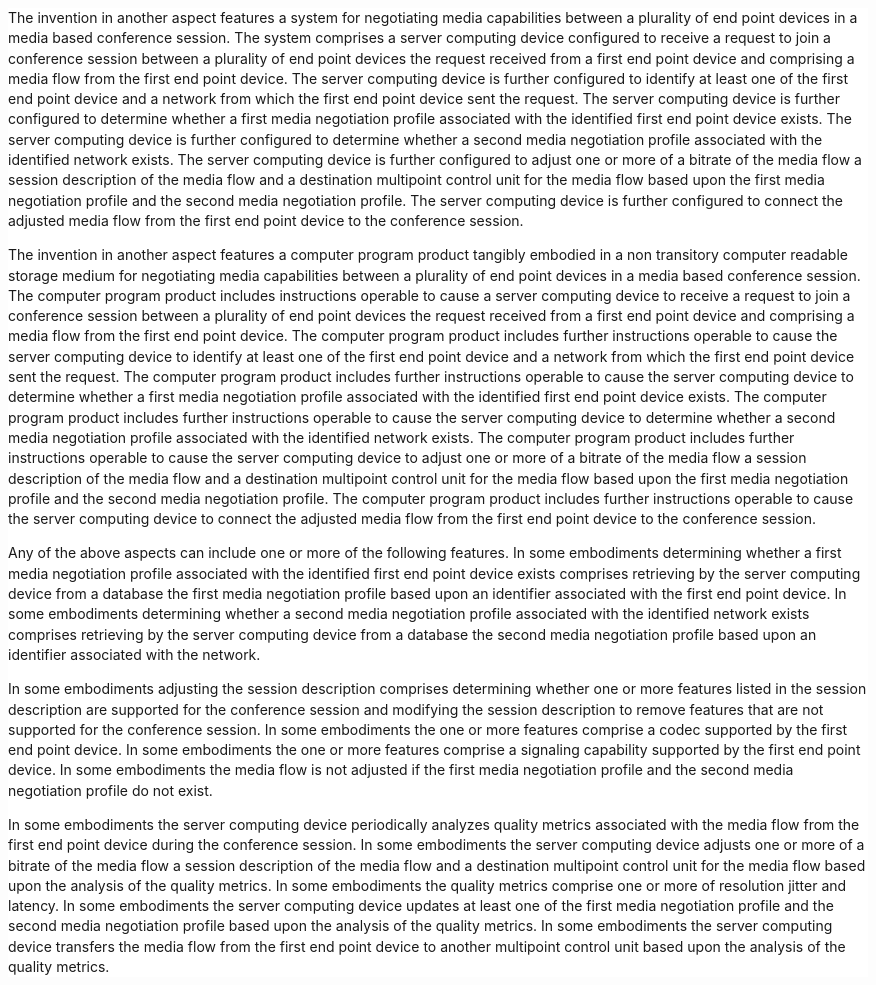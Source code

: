 The invention in another aspect features a system for negotiating media capabilities between a plurality of end point devices in a media based conference session. The system comprises a server computing device configured to receive a request to join a conference session between a plurality of end point devices the request received from a first end point device and comprising a media flow from the first end point device. The server computing device is further configured to identify at least one of the first end point device and a network from which the first end point device sent the request. The server computing device is further configured to determine whether a first media negotiation profile associated with the identified first end point device exists. The server computing device is further configured to determine whether a second media negotiation profile associated with the identified network exists. The server computing device is further configured to adjust one or more of a bitrate of the media flow a session description of the media flow and a destination multipoint control unit for the media flow based upon the first media negotiation profile and the second media negotiation profile. The server computing device is further configured to connect the adjusted media flow from the first end point device to the conference session.

The invention in another aspect features a computer program product tangibly embodied in a non transitory computer readable storage medium for negotiating media capabilities between a plurality of end point devices in a media based conference session. The computer program product includes instructions operable to cause a server computing device to receive a request to join a conference session between a plurality of end point devices the request received from a first end point device and comprising a media flow from the first end point device. The computer program product includes further instructions operable to cause the server computing device to identify at least one of the first end point device and a network from which the first end point device sent the request. The computer program product includes further instructions operable to cause the server computing device to determine whether a first media negotiation profile associated with the identified first end point device exists. The computer program product includes further instructions operable to cause the server computing device to determine whether a second media negotiation profile associated with the identified network exists. The computer program product includes further instructions operable to cause the server computing device to adjust one or more of a bitrate of the media flow a session description of the media flow and a destination multipoint control unit for the media flow based upon the first media negotiation profile and the second media negotiation profile. The computer program product includes further instructions operable to cause the server computing device to connect the adjusted media flow from the first end point device to the conference session.

Any of the above aspects can include one or more of the following features. In some embodiments determining whether a first media negotiation profile associated with the identified first end point device exists comprises retrieving by the server computing device from a database the first media negotiation profile based upon an identifier associated with the first end point device. In some embodiments determining whether a second media negotiation profile associated with the identified network exists comprises retrieving by the server computing device from a database the second media negotiation profile based upon an identifier associated with the network.

In some embodiments adjusting the session description comprises determining whether one or more features listed in the session description are supported for the conference session and modifying the session description to remove features that are not supported for the conference session. In some embodiments the one or more features comprise a codec supported by the first end point device. In some embodiments the one or more features comprise a signaling capability supported by the first end point device. In some embodiments the media flow is not adjusted if the first media negotiation profile and the second media negotiation profile do not exist.

In some embodiments the server computing device periodically analyzes quality metrics associated with the media flow from the first end point device during the conference session. In some embodiments the server computing device adjusts one or more of a bitrate of the media flow a session description of the media flow and a destination multipoint control unit for the media flow based upon the analysis of the quality metrics. In some embodiments the quality metrics comprise one or more of resolution jitter and latency. In some embodiments the server computing device updates at least one of the first media negotiation profile and the second media negotiation profile based upon the analysis of the quality metrics. In some embodiments the server computing device transfers the media flow from the first end point device to another multipoint control unit based upon the analysis of the quality metrics.
